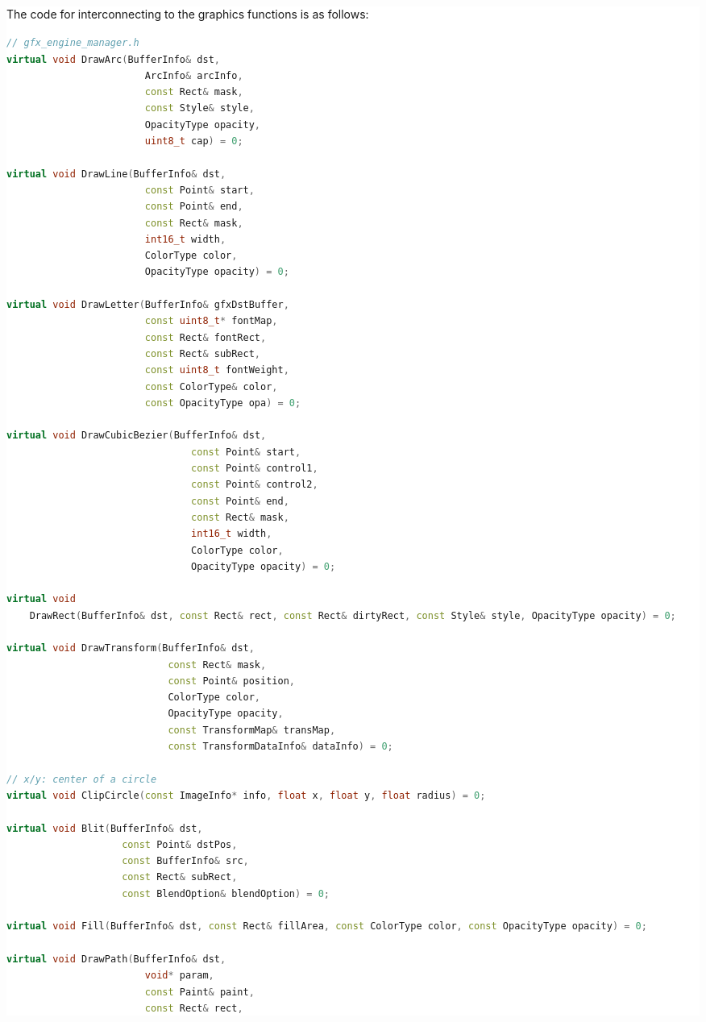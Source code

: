 The code for interconnecting to the graphics functions is as follows:
```c++
// gfx_engine_manager.h
virtual void DrawArc(BufferInfo& dst,
                        ArcInfo& arcInfo,
                        const Rect& mask,
                        const Style& style,
                        OpacityType opacity,
                        uint8_t cap) = 0;

virtual void DrawLine(BufferInfo& dst,
                        const Point& start,
                        const Point& end,
                        const Rect& mask,
                        int16_t width,
                        ColorType color,
                        OpacityType opacity) = 0;

virtual void DrawLetter(BufferInfo& gfxDstBuffer,
                        const uint8_t* fontMap,
                        const Rect& fontRect,
                        const Rect& subRect,
                        const uint8_t fontWeight,
                        const ColorType& color,
                        const OpacityType opa) = 0;

virtual void DrawCubicBezier(BufferInfo& dst,
                                const Point& start,
                                const Point& control1,
                                const Point& control2,
                                const Point& end,
                                const Rect& mask,
                                int16_t width,
                                ColorType color,
                                OpacityType opacity) = 0;

virtual void
    DrawRect(BufferInfo& dst, const Rect& rect, const Rect& dirtyRect, const Style& style, OpacityType opacity) = 0;

virtual void DrawTransform(BufferInfo& dst,
                            const Rect& mask,
                            const Point& position,
                            ColorType color,
                            OpacityType opacity,
                            const TransformMap& transMap,
                            const TransformDataInfo& dataInfo) = 0;

// x/y: center of a circle
virtual void ClipCircle(const ImageInfo* info, float x, float y, float radius) = 0;

virtual void Blit(BufferInfo& dst,
                    const Point& dstPos,
                    const BufferInfo& src,
                    const Rect& subRect,
                    const BlendOption& blendOption) = 0;

virtual void Fill(BufferInfo& dst, const Rect& fillArea, const ColorType color, const OpacityType opacity) = 0;

virtual void DrawPath(BufferInfo& dst,
                        void* param,
                        const Paint& paint,
                        const Rect& rect,
```